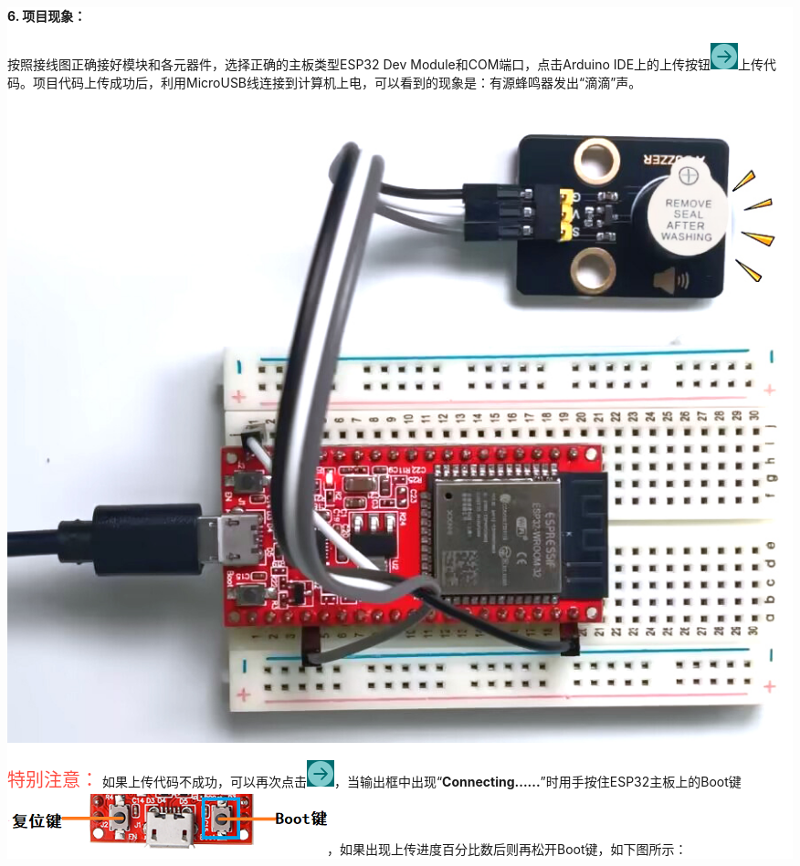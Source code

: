 #### 6. 项目现象：

按照接线图正确接好模块和各元器件，选择正确的主板类型ESP32 Dev Module和COM端口，点击Arduino IDE上的上传按钮![Img](./media/0.png)上传代码。项目代码上传成功后，利用MicroUSB线连接到计算机上电，可以看到的现象是：有源蜂鸣器发出“滴滴”声。

![Img](./media/ABC19.jpg)

<span style="color: rgb(255, 76, 65);"><span style="font-size: 20px;">特别注意：</span></span> 如果上传代码不成功，可以再次点击![Img](./media/0.png)，当输出框中出现“**Connecting......**”时用手按住ESP32主板上的Boot键![Img](./media/WW1.png)，如果出现上传进度百分比数后则再松开Boot键，如下图所示：
